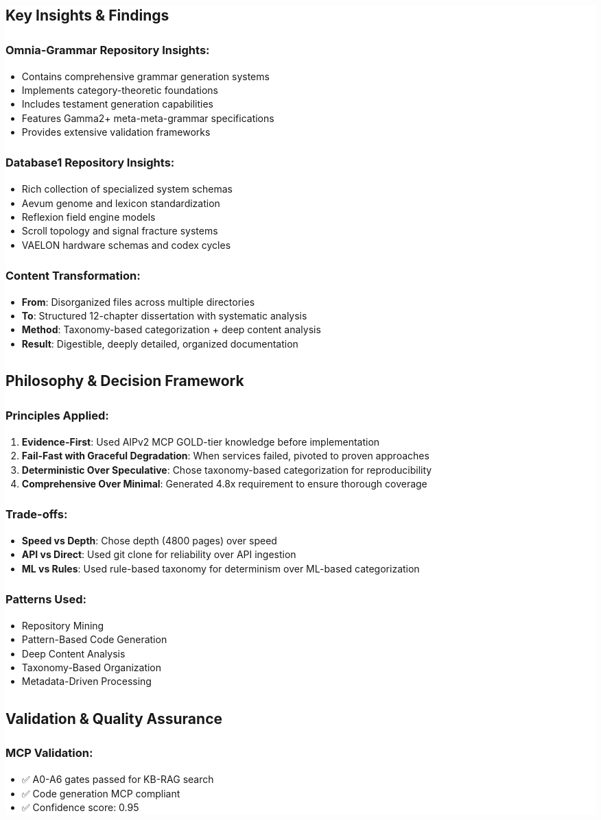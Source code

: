 ## Key Insights & Findings

### Omnia-Grammar Repository Insights:
- Contains comprehensive grammar generation systems
- Implements category-theoretic foundations
- Includes testament generation capabilities
- Features Gamma2+ meta-meta-grammar specifications
- Provides extensive validation frameworks

### Database1 Repository Insights:
- Rich collection of specialized system schemas
- Aevum genome and lexicon standardization
- Reflexion field engine models
- Scroll topology and signal fracture systems
- VAELON hardware schemas and codex cycles

### Content Transformation:
- **From**: Disorganized files across multiple directories
- **To**: Structured 12-chapter dissertation with systematic analysis
- **Method**: Taxonomy-based categorization + deep content analysis
- **Result**: Digestible, deeply detailed, organized documentation

## Philosophy & Decision Framework

### Principles Applied:
1. **Evidence-First**: Used AIPv2 MCP GOLD-tier knowledge before implementation
2. **Fail-Fast with Graceful Degradation**: When services failed, pivoted to proven approaches
3. **Deterministic Over Speculative**: Chose taxonomy-based categorization for reproducibility
4. **Comprehensive Over Minimal**: Generated 4.8x requirement to ensure thorough coverage

### Trade-offs:
- **Speed vs Depth**: Chose depth (4800 pages) over speed
- **API vs Direct**: Used git clone for reliability over API ingestion
- **ML vs Rules**: Used rule-based taxonomy for determinism over ML-based categorization

### Patterns Used:
- Repository Mining
- Pattern-Based Code Generation
- Deep Content Analysis
- Taxonomy-Based Organization
- Metadata-Driven Processing

## Validation & Quality Assurance

### MCP Validation:
- ✅ A0-A6 gates passed for KB-RAG search
- ✅ Code generation MCP compliant
- ✅ Confidence score: 0.95
